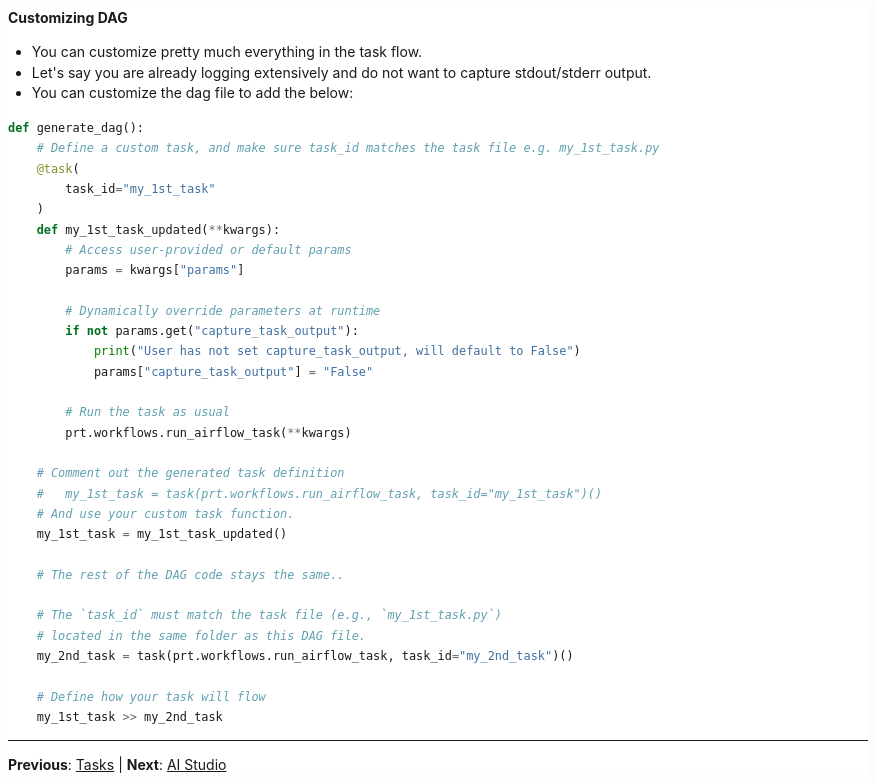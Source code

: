 **Customizing DAG**

- You can customize pretty much everything in the task flow.
- Let's say you are already logging extensively and do not want to capture stdout/stderr output.
- You can customize the dag file to add the below:


```python
def generate_dag():
    # Define a custom task, and make sure task_id matches the task file e.g. my_1st_task.py
    @task(
        task_id="my_1st_task"
    )
    def my_1st_task_updated(**kwargs):
        # Access user-provided or default params
        params = kwargs["params"]

        # Dynamically override parameters at runtime
        if not params.get("capture_task_output"):
            print("User has not set capture_task_output, will default to False")
            params["capture_task_output"] = "False"

        # Run the task as usual
        prt.workflows.run_airflow_task(**kwargs)

    # Comment out the generated task definition
    #   my_1st_task = task(prt.workflows.run_airflow_task, task_id="my_1st_task")()
    # And use your custom task function.
    my_1st_task = my_1st_task_updated()

    # The rest of the DAG code stays the same..
    
    # The `task_id` must match the task file (e.g., `my_1st_task.py`)
    # located in the same folder as this DAG file.
    my_2nd_task = task(prt.workflows.run_airflow_task, task_id="my_2nd_task")()

    # Define how your task will flow
    my_1st_task >> my_2nd_task
```




---

**Previous**: [Tasks](../01_tasks/01_tasks.md) | **Next**: [AI Studio](../03_AI_Studio/AI_Studio.md)
